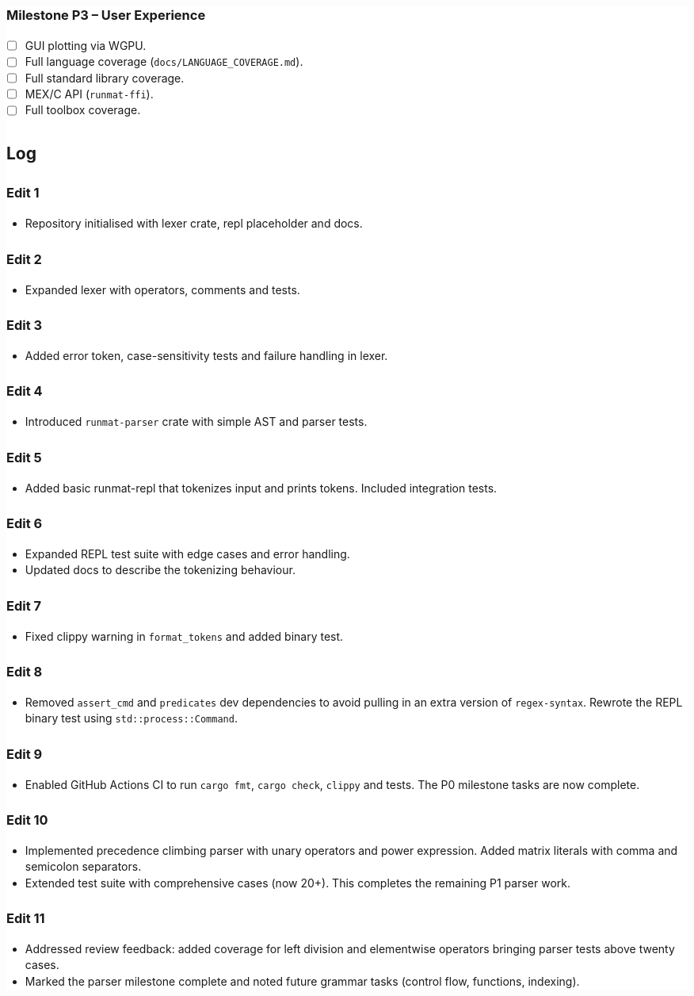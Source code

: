 ### Milestone P3 – User Experience

- [ ] GUI plotting via WGPU.
- [ ] Full language coverage (`docs/LANGUAGE_COVERAGE.md`).
- [ ] Full standard library coverage.
- [ ] MEX/C API (`runmat-ffi`).
- [ ] Full toolbox coverage.

## Log

### Edit 1
- Repository initialised with lexer crate, repl placeholder and docs.

### Edit 2
- Expanded lexer with operators, comments and tests.

### Edit 3
- Added error token, case-sensitivity tests and failure handling in lexer.

### Edit 4
- Introduced `runmat-parser` crate with simple AST and parser tests.

### Edit 5
- Added basic runmat-repl that tokenizes input and prints tokens. Included integration tests.

### Edit 6
- Expanded REPL test suite with edge cases and error handling.
- Updated docs to describe the tokenizing behaviour.

### Edit 7
- Fixed clippy warning in `format_tokens` and added binary test.

### Edit 8
- Removed `assert_cmd` and `predicates` dev dependencies to avoid pulling in an
  extra version of `regex-syntax`. Rewrote the REPL binary test using
  `std::process::Command`.

### Edit 9
- Enabled GitHub Actions CI to run `cargo fmt`, `cargo check`, `clippy` and tests.
  The P0 milestone tasks are now complete.

### Edit 10
- Implemented precedence climbing parser with unary operators and power
  expression. Added matrix literals with comma and semicolon separators.
- Extended test suite with comprehensive cases (now 20+). This completes
  the remaining P1 parser work.

### Edit 11
- Addressed review feedback: added coverage for left division and elementwise
  operators bringing parser tests above twenty cases.
- Marked the parser milestone complete and noted future grammar tasks
  (control flow, functions, indexing).
